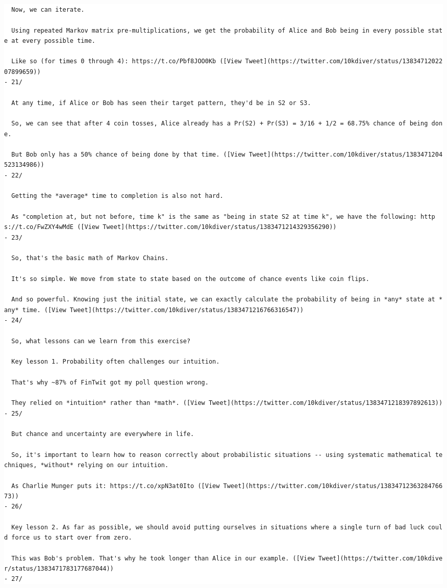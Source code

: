 	  Now, we can iterate.
	  
	  Using repeated Markov matrix pre-multiplications, we get the probability of Alice and Bob being in every possible state at every possible time.
	  
	  Like so (for times 0 through 4): https://t.co/Pbf8JOO0Kb ([View Tweet](https://twitter.com/10kdiver/status/1383471202207899659))
	- 21/
	  
	  At any time, if Alice or Bob has seen their target pattern, they'd be in S2 or S3.
	  
	  So, we can see that after 4 coin tosses, Alice already has a Pr(S2) + Pr(S3) = 3/16 + 1/2 = 68.75% chance of being done.
	  
	  But Bob only has a 50% chance of being done by that time. ([View Tweet](https://twitter.com/10kdiver/status/1383471204523134986))
	- 22/
	  
	  Getting the *average* time to completion is also not hard.
	  
	  As "completion at, but not before, time k" is the same as "being in state S2 at time k", we have the following: https://t.co/FwZXY4wMdE ([View Tweet](https://twitter.com/10kdiver/status/1383471214329356290))
	- 23/
	  
	  So, that's the basic math of Markov Chains.
	  
	  It's so simple. We move from state to state based on the outcome of chance events like coin flips.
	  
	  And so powerful. Knowing just the initial state, we can exactly calculate the probability of being in *any* state at *any* time. ([View Tweet](https://twitter.com/10kdiver/status/1383471216766316547))
	- 24/
	  
	  So, what lessons can we learn from this exercise?
	  
	  Key lesson 1. Probability often challenges our intuition.
	  
	  That's why ~87% of FinTwit got my poll question wrong.
	  
	  They relied on *intuition* rather than *math*. ([View Tweet](https://twitter.com/10kdiver/status/1383471218397892613))
	- 25/
	  
	  But chance and uncertainty are everywhere in life.
	  
	  So, it's important to learn how to reason correctly about probabilistic situations -- using systematic mathematical techniques, *without* relying on our intuition.
	  
	  As Charlie Munger puts it: https://t.co/xpN3at0Ito ([View Tweet](https://twitter.com/10kdiver/status/1383471236328476673))
	- 26/
	  
	  Key lesson 2. As far as possible, we should avoid putting ourselves in situations where a single turn of bad luck could force us to start over from zero.
	  
	  This was Bob's problem. That's why he took longer than Alice in our example. ([View Tweet](https://twitter.com/10kdiver/status/1383471783177687044))
	- 27/
	  
